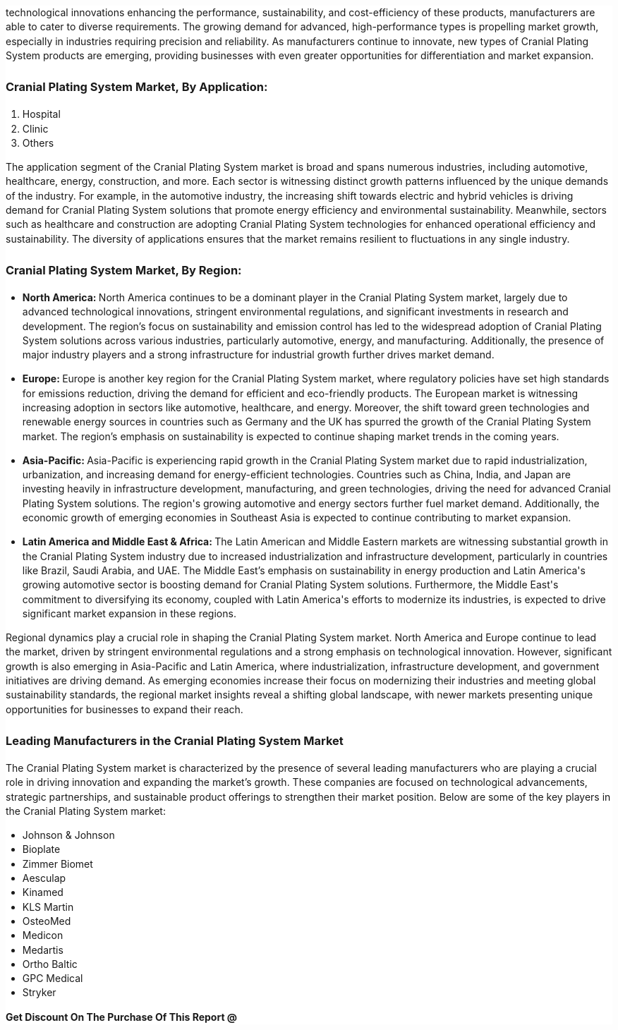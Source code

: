 technological innovations enhancing the performance, sustainability, and cost-efficiency of these products, manufacturers are able to cater to diverse requirements. The growing demand for advanced, high-performance types is propelling market growth, especially in industries requiring precision and reliability. As manufacturers continue to innovate, new types of Cranial Plating System products are emerging, providing businesses with even greater opportunities for differentiation and market expansion.</p><h3>Cranial Plating System Market,&nbsp;By Application:</h3><ol><li>Hospital<li> Clinic<li> Others</li></ol><p>The application segment of the Cranial Plating System market is broad and spans numerous industries, including automotive, healthcare, energy, construction, and more. Each sector is witnessing distinct growth patterns influenced by the unique demands of the industry. For example, in the automotive industry, the increasing shift towards electric and hybrid vehicles is driving demand for Cranial Plating System solutions that promote energy efficiency and environmental sustainability. Meanwhile, sectors such as healthcare and construction are adopting Cranial Plating System technologies for enhanced operational efficiency and sustainability. The diversity of applications ensures that the market remains resilient to fluctuations in any single industry.</p><h3>Cranial Plating System Market, By Region:</h3><ul><li><p><strong>North America:&nbsp;</strong>North America continues to be a dominant player in the Cranial Plating System market, largely due to advanced technological innovations, stringent environmental regulations, and significant investments in research and development. The region&rsquo;s focus on sustainability and emission control has led to the widespread adoption of Cranial Plating System solutions across various industries, particularly automotive, energy, and manufacturing. Additionally, the presence of major industry players and a strong infrastructure for industrial growth further drives market demand.</p></li><li><p><strong><strong>Europe:&nbsp;</strong></strong>Europe is another key region for the Cranial Plating System market, where regulatory policies have set high standards for emissions reduction, driving the demand for efficient and eco-friendly products. The European market is witnessing increasing adoption in sectors like automotive, healthcare, and energy. Moreover, the shift toward green technologies and renewable energy sources in countries such as Germany and the UK has spurred the growth of the Cranial Plating System market. The region&rsquo;s emphasis on sustainability is expected to continue shaping market trends in the coming years.</p></li><li><p><strong><strong>Asia-Pacific:&nbsp;</strong></strong>Asia-Pacific is experiencing rapid growth in the Cranial Plating System market due to rapid industrialization, urbanization, and increasing demand for energy-efficient technologies. Countries such as China, India, and Japan are investing heavily in infrastructure development, manufacturing, and green technologies, driving the need for advanced Cranial Plating System solutions. The region's growing automotive and energy sectors further fuel market demand. Additionally, the economic growth of emerging economies in Southeast Asia is expected to continue contributing to market expansion.</p></li><li><p><strong><strong>Latin America and Middle East &amp; Africa:&nbsp;</strong></strong>The Latin American and Middle Eastern markets are witnessing substantial growth in the Cranial Plating System industry due to increased industrialization and infrastructure development, particularly in countries like Brazil, Saudi Arabia, and UAE. The Middle East&rsquo;s emphasis on sustainability in energy production and Latin America's growing automotive sector is boosting demand for Cranial Plating System solutions. Furthermore, the Middle East's commitment to diversifying its economy, coupled with Latin America's efforts to modernize its industries, is expected to drive significant market expansion in these regions.</p></li></ul><p>Regional dynamics play a crucial role in shaping the Cranial Plating System market. North America and Europe continue to lead the market, driven by stringent environmental regulations and a strong emphasis on technological innovation. However, significant growth is also emerging in Asia-Pacific and Latin America, where industrialization, infrastructure development, and government initiatives are driving demand. As emerging economies increase their focus on modernizing their industries and meeting global sustainability standards, the regional market insights reveal a shifting global landscape, with newer markets presenting unique opportunities for businesses to expand their reach.</p><h3><strong>Leading Manufacturers in the Cranial Plating System Market</strong></h3><p>The Cranial Plating System market is characterized by the presence of several leading manufacturers who are playing a crucial role in driving innovation and expanding the market&rsquo;s growth. These companies are focused on technological advancements, strategic partnerships, and sustainable product offerings to strengthen their market position. Below are some of the key players in the Cranial Plating System market:</p></div><div class="article-main__content" data-test-id="publishing-text-block"><ul><li><span class="">Johnson & Johnson<li> Bioplate<li> Zimmer Biomet<li> Aesculap<li> Kinamed<li> KLS Martin<li> OsteoMed<li> Medicon<li> Medartis<li> Ortho Baltic<li> GPC Medical<li> Stryker</span></li></ul></div><div class="article-main__content" data-test-id="publishing-text-block"><p><span class="font-[700]"><strong>Get Discount On The Purchase Of This Report @</strong>